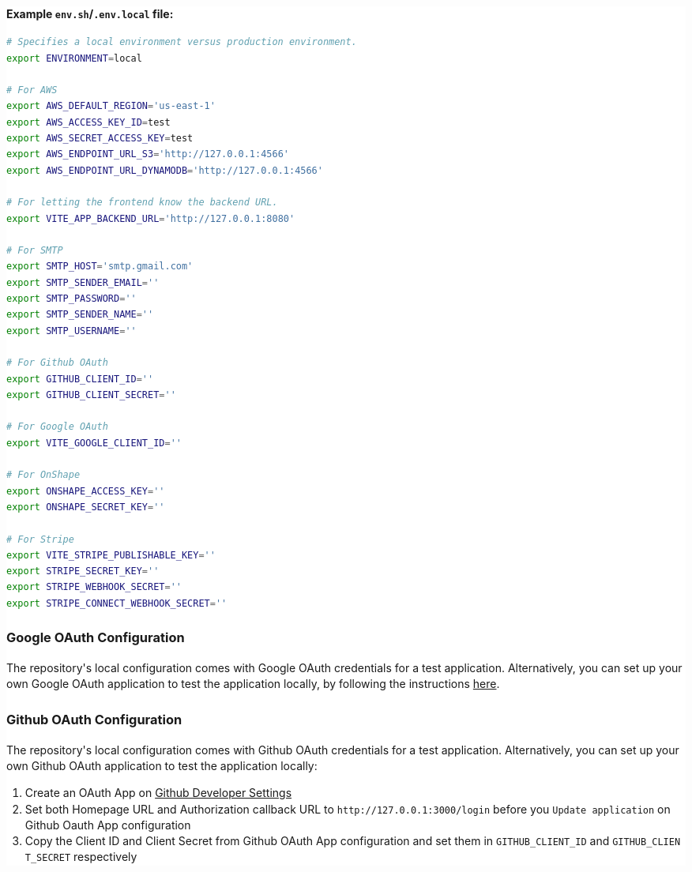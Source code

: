 **Example `env.sh`/`.env.local` file:**

```bash
# Specifies a local environment versus production environment.
export ENVIRONMENT=local

# For AWS
export AWS_DEFAULT_REGION='us-east-1'
export AWS_ACCESS_KEY_ID=test
export AWS_SECRET_ACCESS_KEY=test
export AWS_ENDPOINT_URL_S3='http://127.0.0.1:4566'
export AWS_ENDPOINT_URL_DYNAMODB='http://127.0.0.1:4566'

# For letting the frontend know the backend URL.
export VITE_APP_BACKEND_URL='http://127.0.0.1:8080'

# For SMTP
export SMTP_HOST='smtp.gmail.com'
export SMTP_SENDER_EMAIL=''
export SMTP_PASSWORD=''
export SMTP_SENDER_NAME=''
export SMTP_USERNAME=''

# For Github OAuth
export GITHUB_CLIENT_ID=''
export GITHUB_CLIENT_SECRET=''

# For Google OAuth
export VITE_GOOGLE_CLIENT_ID=''

# For OnShape
export ONSHAPE_ACCESS_KEY=''
export ONSHAPE_SECRET_KEY=''

# For Stripe
export VITE_STRIPE_PUBLISHABLE_KEY=''
export STRIPE_SECRET_KEY=''
export STRIPE_WEBHOOK_SECRET=''
export STRIPE_CONNECT_WEBHOOK_SECRET=''
```

### Google OAuth Configuration

The repository's local configuration comes with Google OAuth credentials for a test application. Alternatively, you can set up your own Google OAuth application to test the application locally, by following the instructions [here](https://blog.logrocket.com/guide-adding-google-login-react-app/).

### Github OAuth Configuration

The repository's local configuration comes with Github OAuth credentials for a test application. Alternatively, you can set up your own Github OAuth application to test the application locally:

1. Create an OAuth App on [Github Developer Settings](https://github.com/settings/developers)
2. Set both Homepage URL and Authorization callback URL to `http://127.0.0.1:3000/login` before you `Update application` on Github Oauth App configuration
3. Copy the Client ID and Client Secret from Github OAuth App configuration and set them in `GITHUB_CLIENT_ID` and `GITHUB_CLIENT_SECRET` respectively
